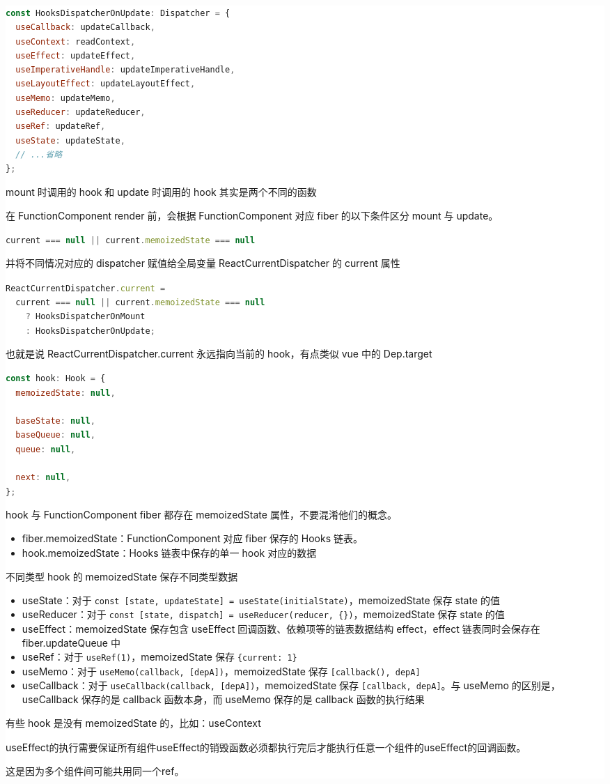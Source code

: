 ```js
const HooksDispatcherOnUpdate: Dispatcher = {
  useCallback: updateCallback,
  useContext: readContext,
  useEffect: updateEffect,
  useImperativeHandle: updateImperativeHandle,
  useLayoutEffect: updateLayoutEffect,
  useMemo: updateMemo,
  useReducer: updateReducer,
  useRef: updateRef,
  useState: updateState,
  // ...省略
};

```

mount 时调用的 hook 和 update 时调用的 hook 其实是两个不同的函数

在 FunctionComponent render 前，会根据 FunctionComponent 对应 fiber 的以下条件区分 mount 与 update。

```js
current === null || current.memoizedState === null
```

并将不同情况对应的 dispatcher 赋值给全局变量 ReactCurrentDispatcher 的 current 属性

```js
ReactCurrentDispatcher.current =
  current === null || current.memoizedState === null
    ? HooksDispatcherOnMount
    : HooksDispatcherOnUpdate;  
```

也就是说 ReactCurrentDispatcher.current 永远指向当前的 hook，有点类似 vue 中的 Dep.target

```js
const hook: Hook = {
  memoizedState: null,

  baseState: null,
  baseQueue: null,
  queue: null,

  next: null,
};
```

hook 与 FunctionComponent fiber 都存在 memoizedState 属性，不要混淆他们的概念。

- fiber.memoizedState：FunctionComponent 对应 fiber 保存的 Hooks 链表。
- hook.memoizedState：Hooks 链表中保存的单一 hook 对应的数据

不同类型 hook 的 memoizedState 保存不同类型数据

- useState：对于 `const [state, updateState] = useState(initialState)`，memoizedState 保存 state 的值
- useReducer：对于 `const [state, dispatch] = useReducer(reducer, {})`，memoizedState 保存 state 的值
- useEffect：memoizedState 保存包含 useEffect 回调函数、依赖项等的链表数据结构 effect，effect 链表同时会保存在 fiber.updateQueue 中
- useRef：对于 `useRef(1)`，memoizedState 保存 `{current: 1}`
- useMemo：对于 `useMemo(callback, [depA])`，memoizedState 保存 `[callback(), depA]`
- useCallback：对于 `useCallback(callback, [depA])`，memoizedState 保存 `[callback, depA]`。与 useMemo 的区别是， useCallback 保存的是 callback 函数本身，而 useMemo 保存的是 callback 函数的执行结果

有些 hook 是没有 memoizedState 的，比如：useContext



useEffect的执行需要保证所有组件useEffect的销毁函数必须都执行完后才能执行任意一个组件的useEffect的回调函数。

这是因为多个组件间可能共用同一个ref。
